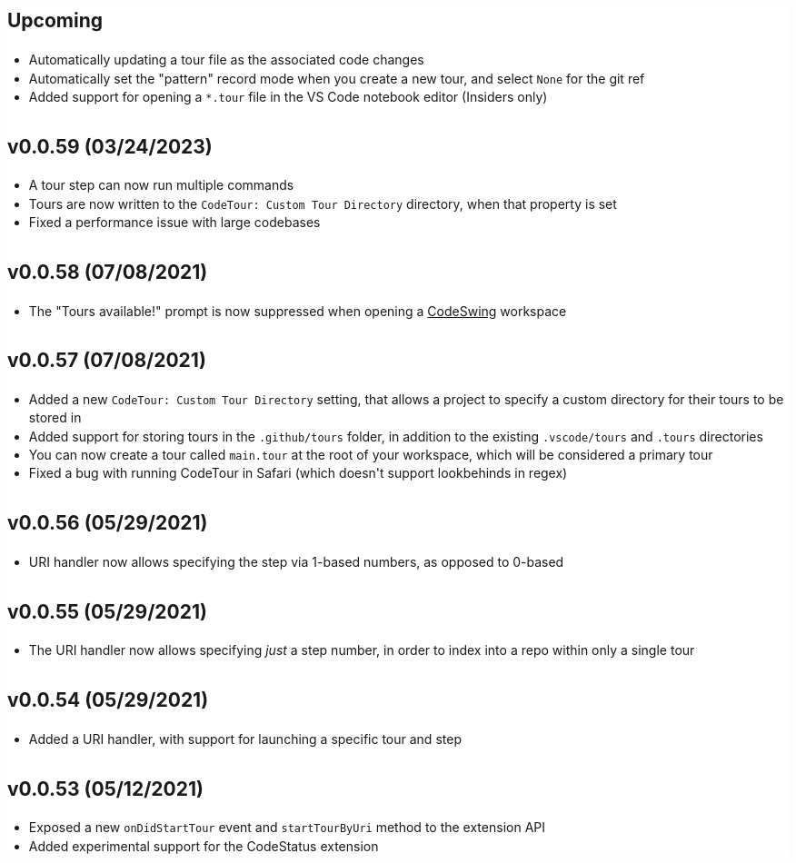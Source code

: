 ## Upcoming

-   Automatically updating a tour file as the associated code changes
-   Automatically set the "pattern" record mode when you create a new tour, and
    select `None` for the git ref
-   Added support for opening a `*.tour` file in the VS Code notebook editor
    (Insiders only)

## v0.0.59 (03/24/2023)

-   A tour step can now run multiple commands
-   Tours are now written to the `CodeTour: Custom Tour Directory` directory,
    when that property is set
-   Fixed a performance issue with large codebases

## v0.0.58 (07/08/2021)

-   The "Tours available!" prompt is now suppressed when opening a
    [CodeSwing](https://aka.ms/codeswing) workspace

## v0.0.57 (07/08/2021)

-   Added a new `CodeTour: Custom Tour Directory` setting, that allows a project
    to specify a custom directory for their tours to be stored in
-   Added support for storing tours in the `.github/tours` folder, in addition
    to the existing `.vscode/tours` and `.tours` directories
-   You can now create a tour called `main.tour` at the root of your workspace,
    which will be considered a primary tour
-   Fixed a bug with running CodeTour in Safari (which doesn't support
    lookbehinds in regex)

## v0.0.56 (05/29/2021)

-   URI handler now allows specifying the step via 1-based numbers, as opposed
    to 0-based

## v0.0.55 (05/29/2021)

-   The URI handler now allows specifying _just_ a step number, in order to
    index into a repo within only a single tour

## v0.0.54 (05/29/2021)

-   Added a URI handler, with support for launching a specific tour and step

## v0.0.53 (05/12/2021)

-   Exposed a new `onDidStartTour` event and `startTourByUri` method to the
    extension API
-   Added experimental support for the CodeStatus extension
